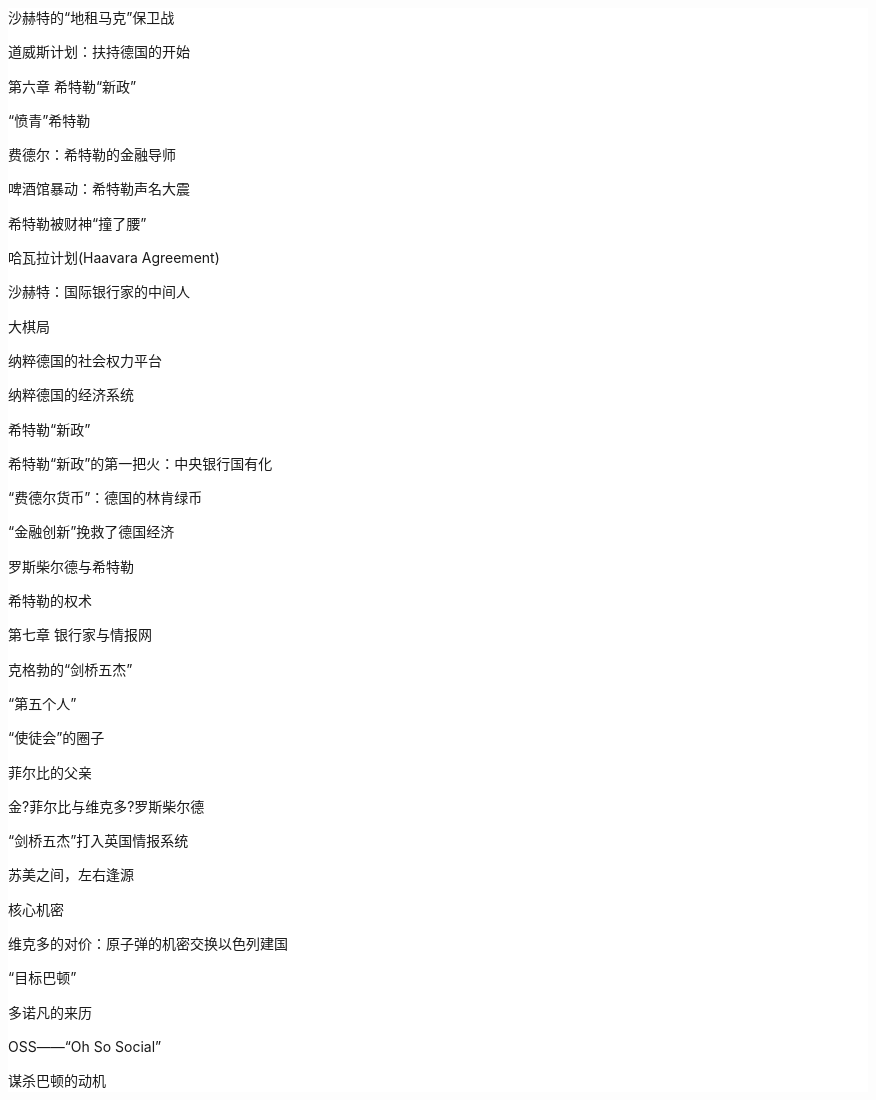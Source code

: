 沙赫特的“地租马克”保卫战  

道威斯计划：扶持德国的开始  


第六章 希特勒“新政”  

“愤青”希特勒  

费德尔：希特勒的金融导师  

啤酒馆暴动：希特勒声名大震  

希特勒被财神“撞了腰”  

哈瓦拉计划(Haavara Agreement)  

沙赫特：国际银行家的中间人  

大棋局  

纳粹德国的社会权力平台  

纳粹德国的经济系统  

希特勒“新政”  

希特勒“新政”的第一把火：中央银行国有化  

“费德尔货币”：德国的林肯绿币  

“金融创新”挽救了德国经济  

罗斯柴尔德与希特勒  

希特勒的权术  


第七章 银行家与情报网  

克格勃的“剑桥五杰”  

“第五个人”  

“使徒会”的圈子  

菲尔比的父亲  

金?菲尔比与维克多?罗斯柴尔德  

“剑桥五杰”打入英国情报系统  

苏美之间，左右逢源  

核心机密  

维克多的对价：原子弹的机密交换以色列建国  

“目标巴顿”  

多诺凡的来历  

OSS――“Oh So Social”  

谋杀巴顿的动机  

